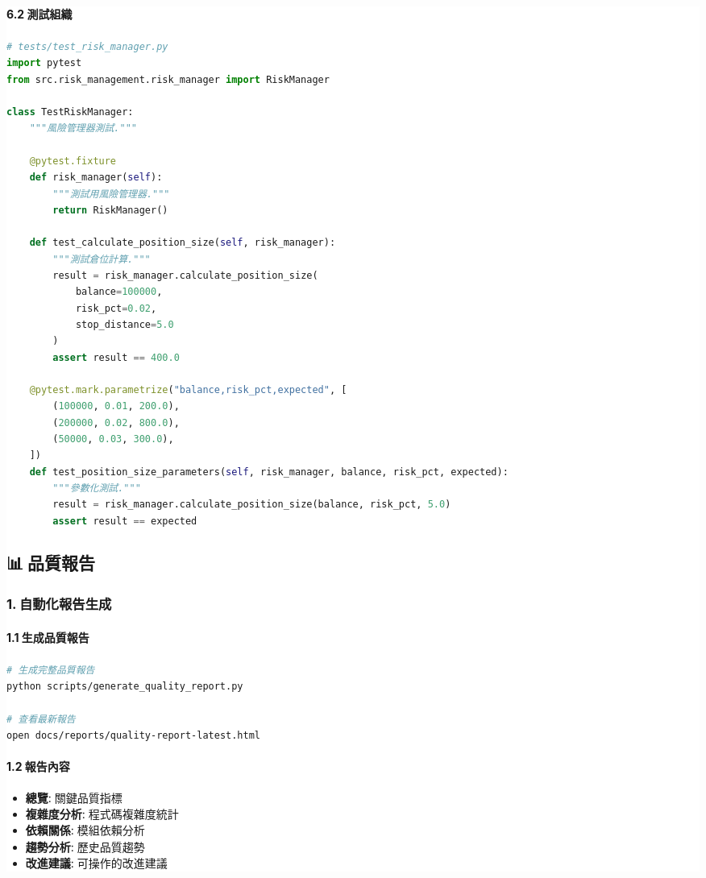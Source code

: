 #### 6.2 測試組織
```python
# tests/test_risk_manager.py
import pytest
from src.risk_management.risk_manager import RiskManager

class TestRiskManager:
    """風險管理器測試."""
    
    @pytest.fixture
    def risk_manager(self):
        """測試用風險管理器."""
        return RiskManager()
    
    def test_calculate_position_size(self, risk_manager):
        """測試倉位計算."""
        result = risk_manager.calculate_position_size(
            balance=100000,
            risk_pct=0.02,
            stop_distance=5.0
        )
        assert result == 400.0
    
    @pytest.mark.parametrize("balance,risk_pct,expected", [
        (100000, 0.01, 200.0),
        (200000, 0.02, 800.0),
        (50000, 0.03, 300.0),
    ])
    def test_position_size_parameters(self, risk_manager, balance, risk_pct, expected):
        """參數化測試."""
        result = risk_manager.calculate_position_size(balance, risk_pct, 5.0)
        assert result == expected
```

## 📊 品質報告

### 1. 自動化報告生成

#### 1.1 生成品質報告
```bash
# 生成完整品質報告
python scripts/generate_quality_report.py

# 查看最新報告
open docs/reports/quality-report-latest.html
```

#### 1.2 報告內容
- **總覽**: 關鍵品質指標
- **複雜度分析**: 程式碼複雜度統計
- **依賴關係**: 模組依賴分析
- **趨勢分析**: 歷史品質趨勢
- **改進建議**: 可操作的改進建議

